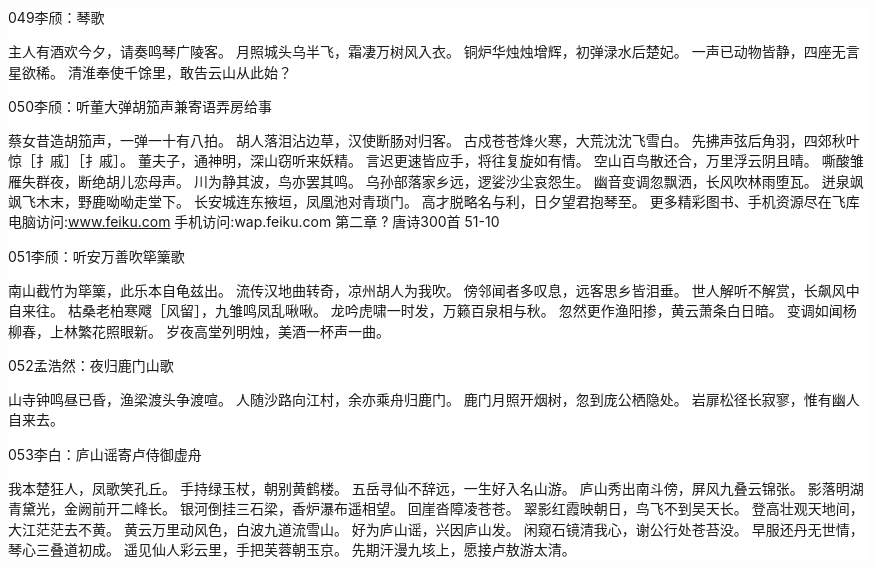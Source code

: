 049李颀：琴歌

主人有酒欢今夕，请奏鸣琴广陵客。
月照城头乌半飞，霜凄万树风入衣。
铜炉华烛烛增辉，初弹渌水后楚妃。
一声已动物皆静，四座无言星欲稀。
清淮奉使千馀里，敢告云山从此始？

050李颀：听董大弹胡笳声兼寄语弄房给事

蔡女昔造胡笳声，一弹一十有八拍。
胡人落泪沾边草，汉使断肠对归客。
古戍苍苍烽火寒，大荒沈沈飞雪白。
先拂声弦后角羽，四郊秋叶惊［扌戚］［扌戚］。
董夫子，通神明，深山窃听来妖精。
言迟更速皆应手，将往复旋如有情。
空山百鸟散还合，万里浮云阴且晴。
嘶酸雏雁失群夜，断绝胡儿恋母声。
川为静其波，鸟亦罢其鸣。
乌孙部落家乡远，逻娑沙尘哀怨生。
幽音变调忽飘洒，长风吹林雨堕瓦。
迸泉飒飒飞木末，野鹿呦呦走堂下。
长安城连东掖垣，凤凰池对青琐门。
高才脱略名与利，日夕望君抱琴至。
更多精彩图书、手机资源尽在飞库
电脑访问:www.feiku.com
手机访问:wap.feiku.com
第二章
?
唐诗300首 51-10

051李颀：听安万善吹筚篥歌

南山截竹为筚篥，此乐本自龟兹出。
流传汉地曲转奇，凉州胡人为我吹。
傍邻闻者多叹息，远客思乡皆泪垂。
世人解听不解赏，长飙风中自来往。
枯桑老柏寒飕［风留］，九雏鸣凤乱啾啾。
龙吟虎啸一时发，万籁百泉相与秋。
忽然更作渔阳掺，黄云萧条白日暗。
变调如闻杨柳春，上林繁花照眼新。
岁夜高堂列明烛，美酒一杯声一曲。

052孟浩然：夜归鹿门山歌

山寺钟鸣昼已昏，渔梁渡头争渡喧。
人随沙路向江村，余亦乘舟归鹿门。
鹿门月照开烟树，忽到庞公栖隐处。
岩扉松径长寂寥，惟有幽人自来去。

053李白：庐山谣寄卢侍御虚舟

我本楚狂人，凤歌笑孔丘。
手持绿玉杖，朝别黄鹤楼。
五岳寻仙不辞远，一生好入名山游。
庐山秀出南斗傍，屏风九叠云锦张。
影落明湖青黛光，金阙前开二峰长。
银河倒挂三石梁，香炉瀑布遥相望。
回崖沓障凌苍苍。
翠影红霞映朝日，鸟飞不到吴天长。
登高壮观天地间，大江茫茫去不黄。
黄云万里动风色，白波九道流雪山。
好为庐山谣，兴因庐山发。
闲窥石镜清我心，谢公行处苍苔没。
早服还丹无世情，琴心三叠道初成。
遥见仙人彩云里，手把芙蓉朝玉京。
先期汗漫九垓上，愿接卢敖游太清。

